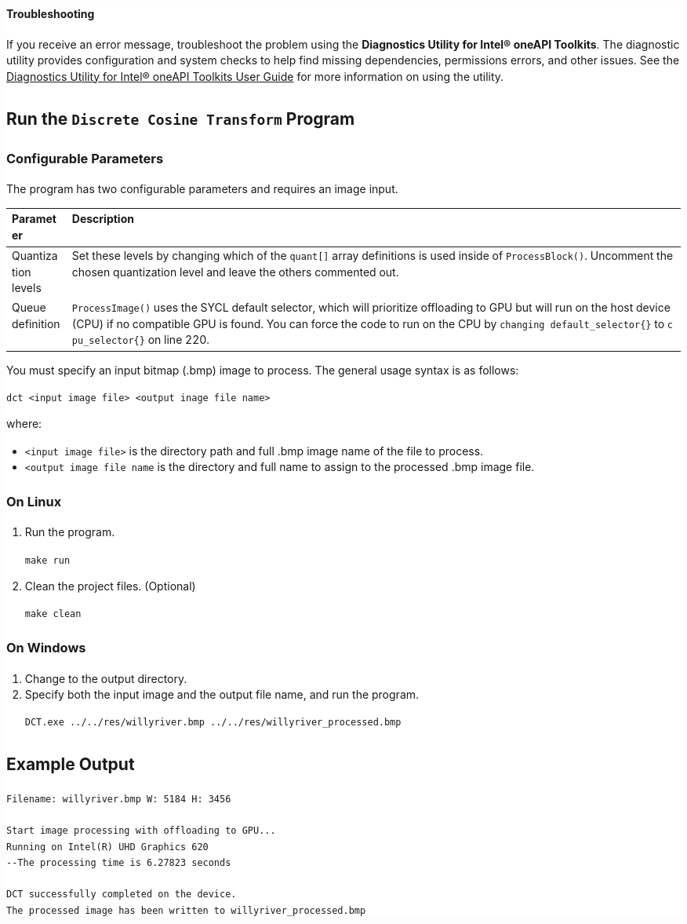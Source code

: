 #### Troubleshooting
If you receive an error message, troubleshoot the problem using the **Diagnostics Utility for Intel® oneAPI Toolkits**. The diagnostic utility provides configuration and system checks to help find missing dependencies, permissions errors, and other issues. See the [Diagnostics Utility for Intel® oneAPI Toolkits User Guide](https://www.intel.com/content/www/us/en/develop/documentation/diagnostic-utility-user-guide/top.html) for more information on using the utility.

## Run the `Discrete Cosine Transform` Program
### Configurable Parameters
The program has two configurable parameters and requires an image input.

| Parameter                     | Description
|:---                           |:---
| Quantization levels           |Set these levels by changing which of the `quant[]` array definitions is used inside of `ProcessBlock()`. Uncomment the chosen quantization level and leave the others commented out.
| Queue definition              | `ProcessImage()` uses the SYCL default selector, which will prioritize offloading to GPU but will run on the host device (CPU) if no compatible GPU is found. You can force the code to run on the CPU by `changing default_selector{}` to `cpu_selector{}` on line 220.

You must specify an input bitmap (.bmp) image to process. The general usage syntax is as follows:
```
dct <input image file> <output inage file name>
```
where:
- `<input image file>` is the directory path and full .bmp image name of the file to process.
- `<output image file name` is the directory and full name to assign to the processed .bmp image file.

### On Linux
1. Run the program.
   ```
   make run
   ```
2. Clean the project files. (Optional)
   ```
   make clean
   ```

### On Windows
1. Change to the output directory.
2. Specify both the input image and the output file name, and run the program.
   ```
   DCT.exe ../../res/willyriver.bmp ../../res/willyriver_processed.bmp
   ```

## Example Output
```
Filename: willyriver.bmp W: 5184 H: 3456

Start image processing with offloading to GPU...
Running on Intel(R) UHD Graphics 620
--The processing time is 6.27823 seconds

DCT successfully completed on the device.
The processed image has been written to willyriver_processed.bmp
```
